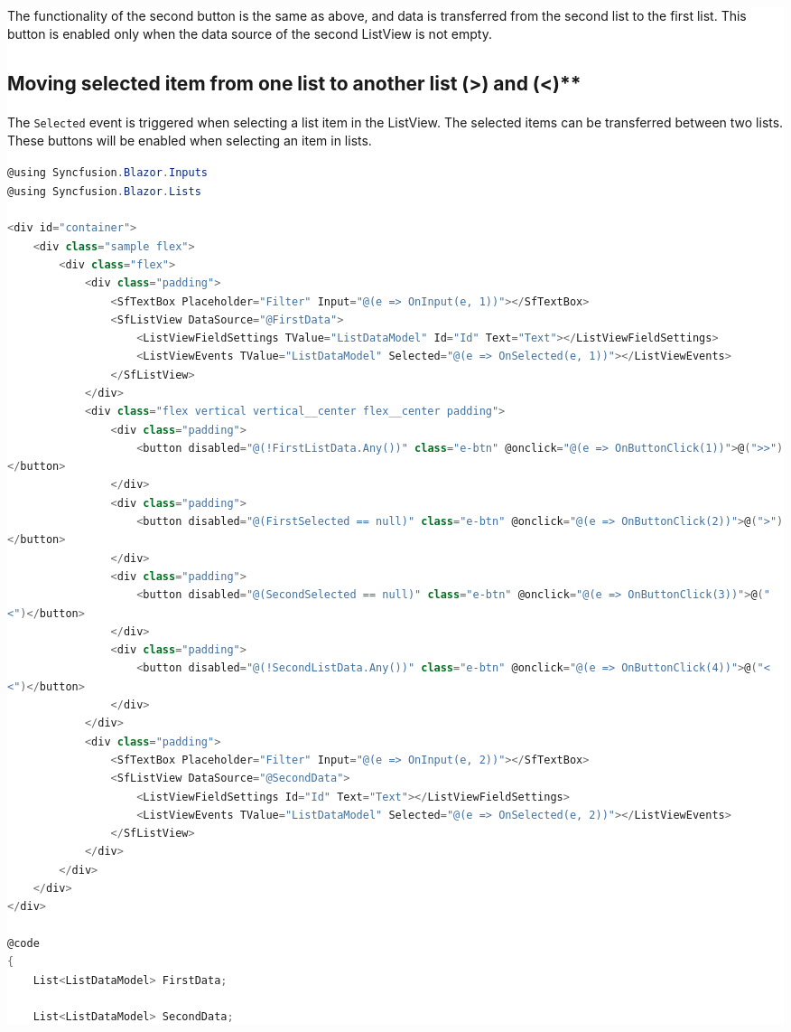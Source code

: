 The functionality of the second button is the same as above, and data is transferred from the second list to the first
list. This button is enabled only when the data source of the second ListView is not empty.

## Moving selected item from one list to another list (>) and (<)**

The `Selected` event is triggered
when selecting a list item in the ListView. The selected items can be transferred between two lists. These buttons will be
enabled when selecting an item in lists.

```csharp
@using Syncfusion.Blazor.Inputs
@using Syncfusion.Blazor.Lists

<div id="container">
    <div class="sample flex">
        <div class="flex">
            <div class="padding">
                <SfTextBox Placeholder="Filter" Input="@(e => OnInput(e, 1))"></SfTextBox>
                <SfListView DataSource="@FirstData">
                    <ListViewFieldSettings TValue="ListDataModel" Id="Id" Text="Text"></ListViewFieldSettings>
                    <ListViewEvents TValue="ListDataModel" Selected="@(e => OnSelected(e, 1))"></ListViewEvents>
                </SfListView>
            </div>
            <div class="flex vertical vertical__center flex__center padding">
                <div class="padding">
                    <button disabled="@(!FirstListData.Any())" class="e-btn" @onclick="@(e => OnButtonClick(1))">@(">>")</button>
                </div>
                <div class="padding">
                    <button disabled="@(FirstSelected == null)" class="e-btn" @onclick="@(e => OnButtonClick(2))">@(">")</button>
                </div>
                <div class="padding">
                    <button disabled="@(SecondSelected == null)" class="e-btn" @onclick="@(e => OnButtonClick(3))">@("<")</button>
                </div>
                <div class="padding">
                    <button disabled="@(!SecondListData.Any())" class="e-btn" @onclick="@(e => OnButtonClick(4))">@("<<")</button>
                </div>
            </div>
            <div class="padding">
                <SfTextBox Placeholder="Filter" Input="@(e => OnInput(e, 2))"></SfTextBox>
                <SfListView DataSource="@SecondData">
                    <ListViewFieldSettings Id="Id" Text="Text"></ListViewFieldSettings>
                    <ListViewEvents TValue="ListDataModel" Selected="@(e => OnSelected(e, 2))"></ListViewEvents>
                </SfListView>
            </div>
        </div>
    </div>
</div>

@code
{
    List<ListDataModel> FirstData;

    List<ListDataModel> SecondData;

```